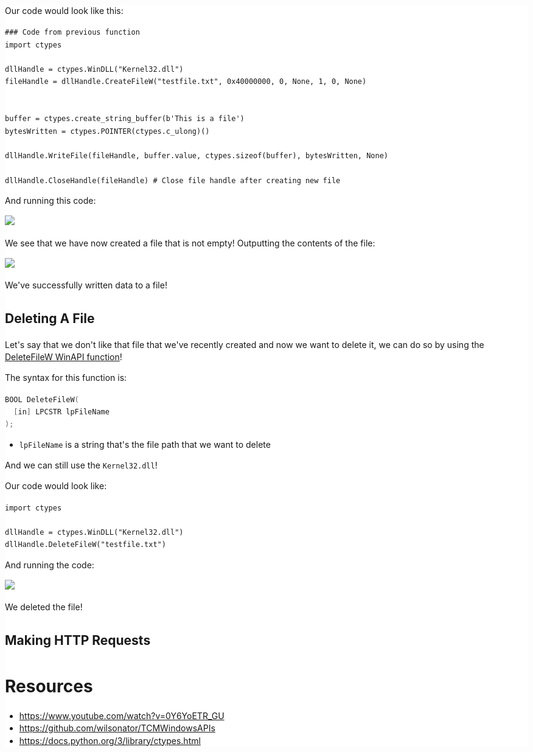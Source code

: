 Our code would look like this:

```python3
### Code from previous function
import ctypes

dllHandle = ctypes.WinDLL("Kernel32.dll")
fileHandle = dllHandle.CreateFileW("testfile.txt", 0x40000000, 0, None, 1, 0, None)


buffer = ctypes.create_string_buffer(b'This is a file')
bytesWritten = ctypes.POINTER(ctypes.c_ulong)()

dllHandle.WriteFile(fileHandle, buffer.value, ctypes.sizeof(buffer), bytesWritten, None)

dllHandle.CloseHandle(fileHandle) # Close file handle after creating new file
```

And running this code:

![](https://i.imgur.com/8kPngOP.png)

We see that we have now created a file that is not empty! Outputting the contents of the file:

![](https://i.imgur.com/Ccn5NLp.png)

We've successfully written data to a file!
## Deleting A File

Let's say that we don't like that file that we've recently created and now we want to delete it, we can do so by using the [DeleteFileW WinAPI function](https://learn.microsoft.com/en-us/windows/win32/api/fileapi/nf-fileapi-deletefilew)!

The syntax for this function is:

```C++
BOOL DeleteFileW(
  [in] LPCSTR lpFileName
);
```

* `lpFileName` is a string that's the file path that we want to delete

And we can still use the `Kernel32.dll`!

Our code would look like:

```python3
import ctypes

dllHandle = ctypes.WinDLL("Kernel32.dll")
dllHandle.DeleteFileW("testfile.txt")
```

And running the code:

![](https://i.imgur.com/aNWOdrT.png)

We deleted the file!

## Making HTTP Requests


# Resources
* https://www.youtube.com/watch?v=0Y6YoETR_GU
* https://github.com/wilsonator/TCMWindowsAPIs
* https://docs.python.org/3/library/ctypes.html
